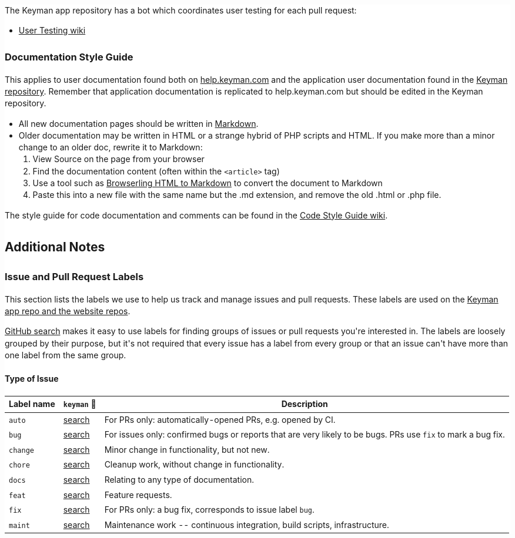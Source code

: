 The Keyman app repository has a bot which coordinates user testing for
each pull request:

* [User Testing
  wiki](https://github.com/keymanapp/keyman/wiki/User-Testing-Workflows)

### Documentation Style Guide

This applies to user documentation found both on
[help.keyman.com](https://github.com/keymanapp/help.keyman.com) and the
application user documentation found in the [Keyman
repository](https://github.com/keymanapp/keyman). Remember that
application documentation is replicated to help.keyman.com but should be
edited in the Keyman repository.

* All new documentation pages should be written in
  [Markdown](https://daringfireball.net/projects/markdown).
* Older documentation may be written in HTML or a strange hybrid of PHP
  scripts and HTML. If you make more than a minor change to an older
  doc, rewrite it to Markdown:
    1. View Source on the page from your browser
    2. Find the documentation content (often within the `<article>` tag)
    3. Use a tool such as [Browserling HTML to
       Markdown](https://www.browserling.com/tools/html-to-markdown) to
       convert the document to Markdown
    4. Paste this into a new file with the same name but the .md
       extension, and remove the old .html or .php file.

The style guide for code documentation and comments can be found in the
[Code Style Guide
wiki](https://github.com/keymanapp/keyman/wiki/Keyman-Code-Style-Guide).

## Additional Notes

### Issue and Pull Request Labels

This section lists the labels we use to help us track and manage issues
and pull requests. These labels are used on the [Keyman app repo and the
website repos](#keyman-keyboard-layouts-and-lexical-models).

[GitHub search](https://help.github.com/articles/searching-issues/)
makes it easy to use labels for finding groups of issues or pull
requests you're interested in. The labels are loosely grouped by their
purpose, but it's not required that every issue has a label from every
group or that an issue can't have more than one label from the same
group.

#### Type of Issue

| Label name | `keyman` :mag_right: | Description |
| --- | --- | --- |
| `auto` | [search][search-auto] | For PRs only: automatically-opened PRs, e.g. opened by CI. |
| `bug` | [search][search-bug] | For issues only: confirmed bugs or reports that are very likely to be bugs. PRs use `fix` to mark a bug fix. |
| `change` | [search][search-change] | Minor change in functionality, but not new. |
| `chore` | [search][search-chore] | Cleanup work, without change in functionality. |
| `docs` | [search][search-docs] | Relating to any type of documentation. |
| `feat` | [search][search-feat] | Feature requests. |
| `fix` | [search][search-fix] | For PRs only: a bug fix, corresponds to issue label `bug`. |
| `maint` | [search][search-maint] | Maintenance work -- continuous integration, build scripts, infrastructure. |

[search-auto]: https://github.com/keymanapp/keyman/labels/auto
[search-bug]: https://github.com/keymanapp/keyman/labels/bug
[search-change]: https://github.com/keymanapp/keyman/labels/change
[search-chore]: https://github.com/keymanapp/keyman/labels/chore
[search-docs]: https://github.com/keymanapp/keyman/labels/docs
[search-feat]: https://github.com/keymanapp/keyman/labels/feat
[search-fix]: https://github.com/keymanapp/keyman/labels/fix
[search-maint]: https://github.com/keymanapp/keyman/labels/maint
[search-question]: https://github.com/keymanapp/keyman/labels/question
[search-spec]: https://github.com/keymanapp/keyman/labels/spec
[search-style]: https://github.com/keymanapp/keyman/labels/style
[search-test]: https://github.com/keymanapp/keyman/labels/test
[search-requires-design-work]: https://github.com/keymanapp/keyman/labels/requires-design-work
[search-help-wanted]: https://github.com/keymanapp/keyman/labels/help%20wanted
[search-good-first-issue]: https://github.com/keymanapp/keyman/labels/good%20first%20issue
[search-duplicate]: https://github.com/keymanapp/keyman/labels/duplicate
[search-low-priority]: https://github.com/keymanapp/keyman/labels/low-priority
[search-wontfix]: https://github.com/keymanapp/keyman/labels/wontfix
[search-invalid]: https://github.com/keymanapp/keyman/labels/invalid
[search-compatibility]: https://github.com/keymanapp/keyman/labels/compatibility
[search-dependencies]: https://github.com/keymanapp/keyman/labels/dependencies
[search-external]: https://github.com/keymanapp/keyman/labels/external
[search-android]: https://github.com/keymanapp/keyman/labels/android%2F
[search-common]: https://github.com/keymanapp/keyman/labels/common%2F
[search-core]: https://github.com/keymanapp/keyman/labels/core%2F
[search-developer]: https://github.com/keymanapp/keyman/labels/developer%2F
[search-ios]: https://github.com/keymanapp/keyman/labels/ios%2F
[search-linux]: https://github.com/keymanapp/keyman/labels/linux%2F
[search-mac]: https://github.com/keymanapp/keyman/labels/mac%2F
[search-oem]: https://github.com/keymanapp/keyman/labels/oem%2F
[search-web]: https://github.com/keymanapp/keyman/labels/web%2F
[search-windows]: https://github.com/keymanapp/keyman/labels/windows%2F
[search-cherry-pick]: https://github.com/keymanapp/keyman/labels/cherry-pick
[search-refactor]: https://github.com/keymanapp/keyman/labels/refactor
[search-user-test-missing]: https://github.com/keymanapp/keyman/labels/user-test-missing
[search-user-test-required]: https://github.com/keymanapp/keyman/labels/user-test-required